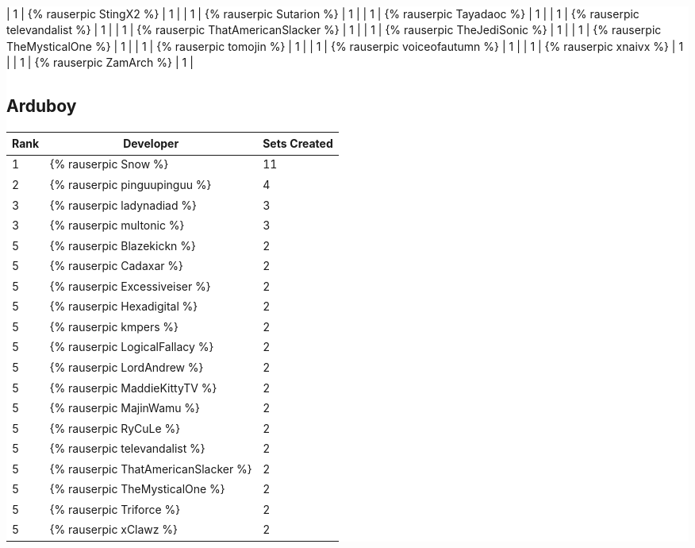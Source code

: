 | 1    | {% rauserpic StingX2 %}             | 1            |
| 1    | {% rauserpic Sutarion %}            | 1            |
| 1    | {% rauserpic Tayadaoc %}            | 1            |
| 1    | {% rauserpic televandalist %}       | 1            |
| 1    | {% rauserpic ThatAmericanSlacker %} | 1            |
| 1    | {% rauserpic TheJediSonic %}        | 1            |
| 1    | {% rauserpic TheMysticalOne %}      | 1            |
| 1    | {% rauserpic tomojin %}             | 1            |
| 1    | {% rauserpic voiceofautumn %}       | 1            |
| 1    | {% rauserpic xnaivx %}              | 1            |
| 1    | {% rauserpic ZamArch %}             | 1            |

## Arduboy

| Rank | Developer                           | Sets Created |
| ---- | ----------------------------------- | ------------ |
| 1    | {% rauserpic Snow %}                | 11           |
| 2    | {% rauserpic pinguupinguu %}        | 4            |
| 3    | {% rauserpic ladynadiad %}          | 3            |
| 3    | {% rauserpic multonic %}            | 3            |
| 5    | {% rauserpic Blazekickn %}          | 2            |
| 5    | {% rauserpic Cadaxar %}             | 2            |
| 5    | {% rauserpic Excessiveiser %}       | 2            |
| 5    | {% rauserpic Hexadigital %}         | 2            |
| 5    | {% rauserpic kmpers %}              | 2            |
| 5    | {% rauserpic LogicalFallacy %}      | 2            |
| 5    | {% rauserpic LordAndrew %}          | 2            |
| 5    | {% rauserpic MaddieKittyTV %}       | 2            |
| 5    | {% rauserpic MajinWamu %}           | 2            |
| 5    | {% rauserpic RyCuLe %}              | 2            |
| 5    | {% rauserpic televandalist %}       | 2            |
| 5    | {% rauserpic ThatAmericanSlacker %} | 2            |
| 5    | {% rauserpic TheMysticalOne %}      | 2            |
| 5    | {% rauserpic Triforce %}            | 2            |
| 5    | {% rauserpic xClawz %}              | 2            |
